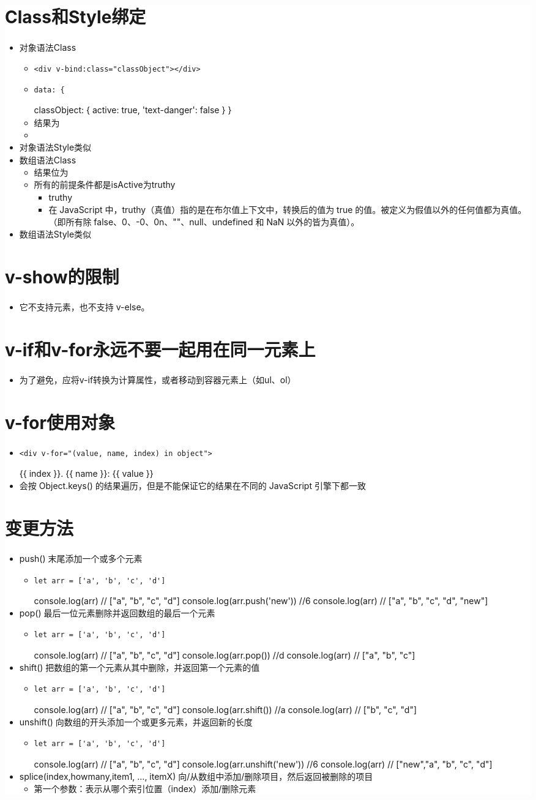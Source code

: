 # Class和Style绑定

- 对象语法Class
  -     <div v-bind:class="classObject"></div>
  -     data: {
       classObject: {
         active: true,
         'text-danger': false
       }
        }
  - 结果为
  - <div class="static active"></div>
- 对象语法Style类似
- 数组语法Class
  - 结果位为<div class="active text-danger"></div>
  - 所有的前提条件都是isActive为truthy
    - truthy
    - 在 JavaScript 中，truthy（真值）指的是在布尔值上下文中，转换后的值为 true 的值。被定义为假值以外的任何值都为真值。（即所有除 false、0、-0、0n、""、null、undefined 和 NaN 以外的皆为真值）。
- 数组语法Style类似

# v-show的限制

- 它不支持<templete>元素，也不支持 v-else。

# v-if和v-for永远不要一起用在同一元素上

- 为了避免，应将v-if转换为计算属性，或者移动到容器元素上（如ul、ol）

# v-for使用对象

-     <div v-for="(value, name, index) in object">
     {{ index }}. {{ name }}: {{ value }}
      </div>
- 会按 Object.keys() 的结果遍历，但是不能保证它的结果在不同的 JavaScript 引擎下都一致

# 变更方法

- push() 末尾添加一个或多个元素
  -     let arr = ['a', 'b', 'c', 'd']
       console.log(arr)  // ["a", "b", "c", "d"]
       console.log(arr.push('new')) //6
       console.log(arr) // ["a", "b", "c", "d", "new"]
- pop() 最后一位元素删除并返回数组的最后一个元素
  -     let arr = ['a', 'b', 'c', 'd']
       console.log(arr)  // ["a", "b", "c", "d"]
       console.log(arr.pop()) //d
       console.log(arr) // ["a", "b", "c"]
- shift() 把数组的第一个元素从其中删除，并返回第一个元素的值
  -     let arr = ['a', 'b', 'c', 'd']
       console.log(arr)  // ["a", "b", "c", "d"]
       console.log(arr.shift()) //a
       console.log(arr) // ["b", "c", "d"]
- unshift() 向数组的开头添加一个或更多元素，并返回新的长度
  -     let arr = ['a', 'b', 'c', 'd']
       console.log(arr)  // ["a", "b", "c", "d"]
       console.log(arr.unshift('new')) //6
       console.log(arr) // ["new","a", "b", "c", "d"]
- splice(index,howmany,item1, …, itemX) 向/从数组中添加/删除项目，然后返回被删除的项目
  - 第一个参数：表示从哪个索引位置（index）添加/删除元素